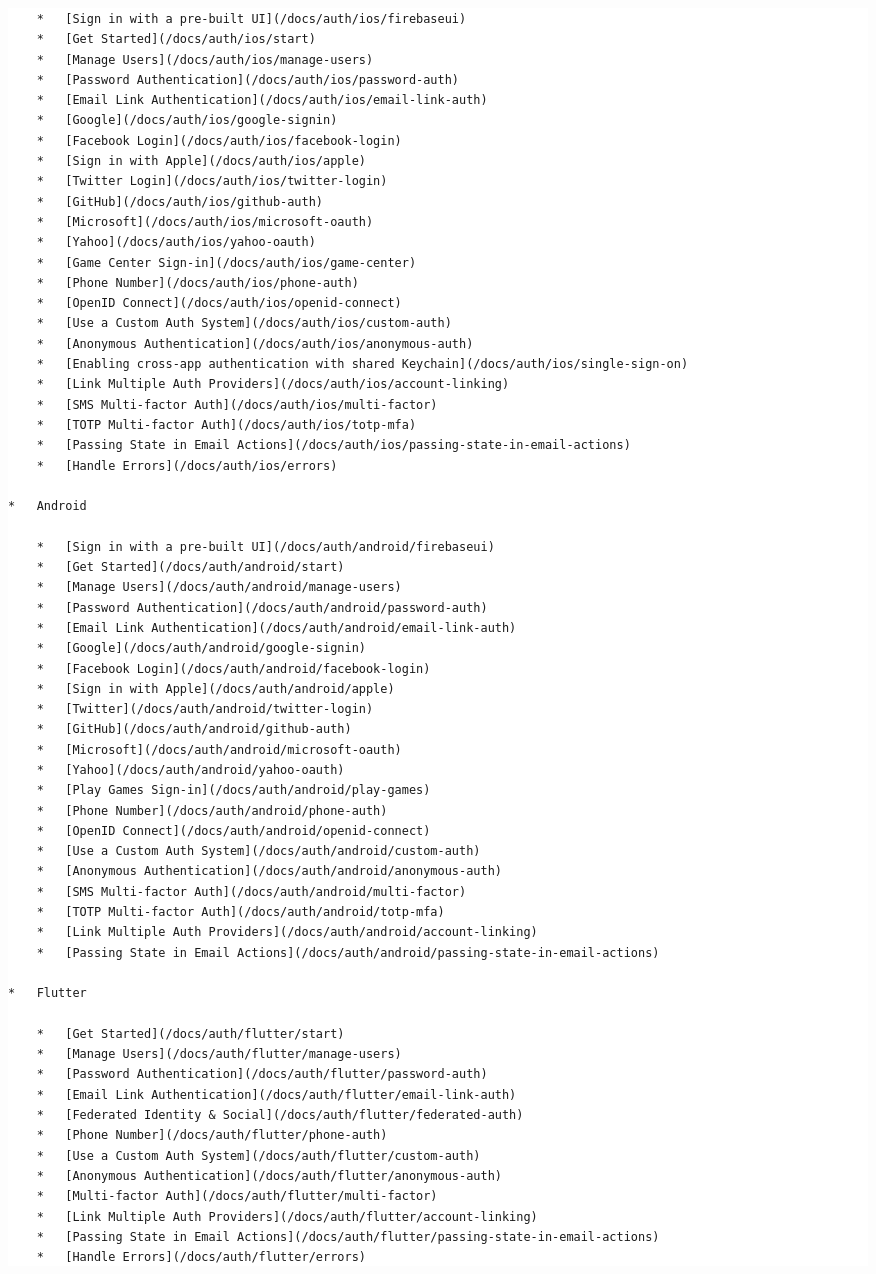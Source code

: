         *   [Sign in with a pre-built UI](/docs/auth/ios/firebaseui)
        *   [Get Started](/docs/auth/ios/start)
        *   [Manage Users](/docs/auth/ios/manage-users)
        *   [Password Authentication](/docs/auth/ios/password-auth)
        *   [Email Link Authentication](/docs/auth/ios/email-link-auth)
        *   [Google](/docs/auth/ios/google-signin)
        *   [Facebook Login](/docs/auth/ios/facebook-login)
        *   [Sign in with Apple](/docs/auth/ios/apple)
        *   [Twitter Login](/docs/auth/ios/twitter-login)
        *   [GitHub](/docs/auth/ios/github-auth)
        *   [Microsoft](/docs/auth/ios/microsoft-oauth)
        *   [Yahoo](/docs/auth/ios/yahoo-oauth)
        *   [Game Center Sign-in](/docs/auth/ios/game-center)
        *   [Phone Number](/docs/auth/ios/phone-auth)
        *   [OpenID Connect](/docs/auth/ios/openid-connect)
        *   [Use a Custom Auth System](/docs/auth/ios/custom-auth)
        *   [Anonymous Authentication](/docs/auth/ios/anonymous-auth)
        *   [Enabling cross-app authentication with shared Keychain](/docs/auth/ios/single-sign-on)
        *   [Link Multiple Auth Providers](/docs/auth/ios/account-linking)
        *   [SMS Multi-factor Auth](/docs/auth/ios/multi-factor)
        *   [TOTP Multi-factor Auth](/docs/auth/ios/totp-mfa)
        *   [Passing State in Email Actions](/docs/auth/ios/passing-state-in-email-actions)
        *   [Handle Errors](/docs/auth/ios/errors)
        
    *   Android
        
        *   [Sign in with a pre-built UI](/docs/auth/android/firebaseui)
        *   [Get Started](/docs/auth/android/start)
        *   [Manage Users](/docs/auth/android/manage-users)
        *   [Password Authentication](/docs/auth/android/password-auth)
        *   [Email Link Authentication](/docs/auth/android/email-link-auth)
        *   [Google](/docs/auth/android/google-signin)
        *   [Facebook Login](/docs/auth/android/facebook-login)
        *   [Sign in with Apple](/docs/auth/android/apple)
        *   [Twitter](/docs/auth/android/twitter-login)
        *   [GitHub](/docs/auth/android/github-auth)
        *   [Microsoft](/docs/auth/android/microsoft-oauth)
        *   [Yahoo](/docs/auth/android/yahoo-oauth)
        *   [Play Games Sign-in](/docs/auth/android/play-games)
        *   [Phone Number](/docs/auth/android/phone-auth)
        *   [OpenID Connect](/docs/auth/android/openid-connect)
        *   [Use a Custom Auth System](/docs/auth/android/custom-auth)
        *   [Anonymous Authentication](/docs/auth/android/anonymous-auth)
        *   [SMS Multi-factor Auth](/docs/auth/android/multi-factor)
        *   [TOTP Multi-factor Auth](/docs/auth/android/totp-mfa)
        *   [Link Multiple Auth Providers](/docs/auth/android/account-linking)
        *   [Passing State in Email Actions](/docs/auth/android/passing-state-in-email-actions)
        
    *   Flutter
        
        *   [Get Started](/docs/auth/flutter/start)
        *   [Manage Users](/docs/auth/flutter/manage-users)
        *   [Password Authentication](/docs/auth/flutter/password-auth)
        *   [Email Link Authentication](/docs/auth/flutter/email-link-auth)
        *   [Federated Identity & Social](/docs/auth/flutter/federated-auth)
        *   [Phone Number](/docs/auth/flutter/phone-auth)
        *   [Use a Custom Auth System](/docs/auth/flutter/custom-auth)
        *   [Anonymous Authentication](/docs/auth/flutter/anonymous-auth)
        *   [Multi-factor Auth](/docs/auth/flutter/multi-factor)
        *   [Link Multiple Auth Providers](/docs/auth/flutter/account-linking)
        *   [Passing State in Email Actions](/docs/auth/flutter/passing-state-in-email-actions)
        *   [Handle Errors](/docs/auth/flutter/errors)
        